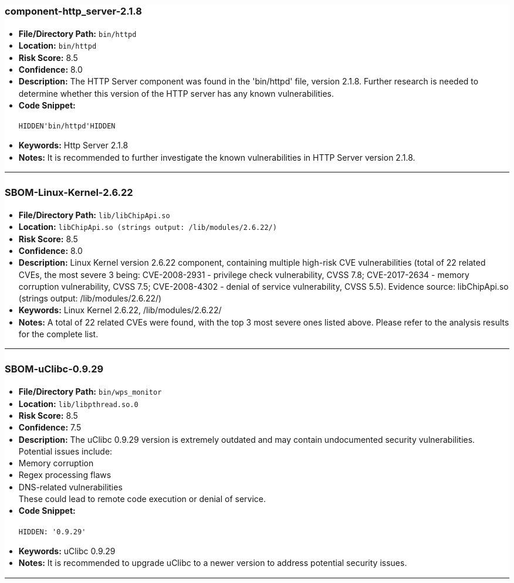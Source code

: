 ### component-http_server-2.1.8

- **File/Directory Path:** `bin/httpd`
- **Location:** `bin/httpd`
- **Risk Score:** 8.5
- **Confidence:** 8.0
- **Description:** The HTTP Server component was found in the 'bin/httpd' file, version 2.1.8. Further research is needed to determine whether this version of the HTTP server has any known vulnerabilities.
- **Code Snippet:**
  ```
  HIDDEN'bin/httpd'HIDDEN
  ```
- **Keywords:** Http Server 2.1.8
- **Notes:** It is recommended to further investigate the known vulnerabilities in HTTP Server version 2.1.8.

---
### SBOM-Linux-Kernel-2.6.22

- **File/Directory Path:** `lib/libChipApi.so`
- **Location:** `libChipApi.so (strings output: /lib/modules/2.6.22/)`
- **Risk Score:** 8.5
- **Confidence:** 8.0
- **Description:** Linux Kernel version 2.6.22 component, containing multiple high-risk CVE vulnerabilities (total of 22 related CVEs, the most severe 3 being: CVE-2008-2931 - privilege check vulnerability, CVSS 7.8; CVE-2017-2634 - memory corruption vulnerability, CVSS 7.5; CVE-2008-4302 - denial of service vulnerability, CVSS 5.5). Evidence source: libChipApi.so (strings output: /lib/modules/2.6.22/)
- **Keywords:** Linux Kernel 2.6.22, /lib/modules/2.6.22/
- **Notes:** A total of 22 related CVEs were found, with the top 3 most severe ones listed above. Please refer to the analysis results for the complete list.

---
### SBOM-uClibc-0.9.29

- **File/Directory Path:** `bin/wps_monitor`
- **Location:** `lib/libpthread.so.0`
- **Risk Score:** 8.5
- **Confidence:** 7.5
- **Description:** The uClibc 0.9.29 version is extremely outdated and may contain undocumented security vulnerabilities. Potential issues include:  
- Memory corruption  
- Regex processing flaws  
- DNS-related vulnerabilities  
These could lead to remote code execution or denial of service.
- **Code Snippet:**
  ```
  HIDDEN: '0.9.29'
  ```
- **Keywords:** uClibc 0.9.29
- **Notes:** It is recommended to upgrade uClibc to a newer version to address potential security issues.

---